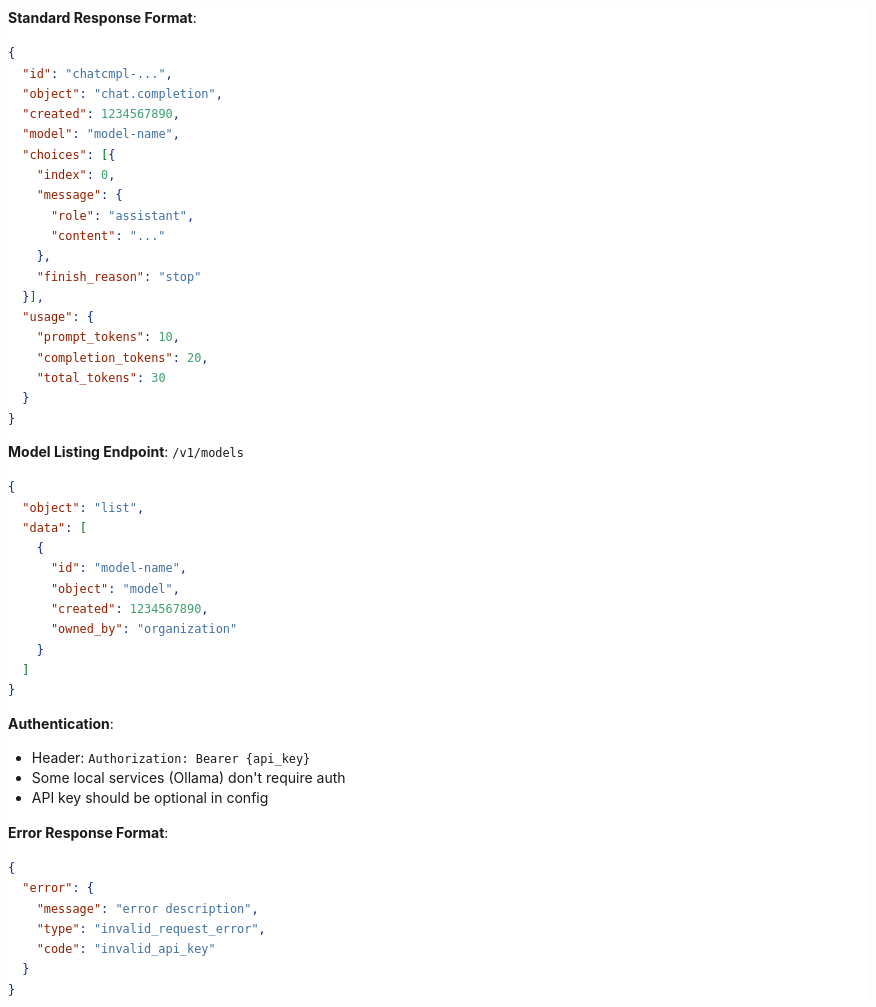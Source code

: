 **Standard Response Format**:
```json
{
  "id": "chatcmpl-...",
  "object": "chat.completion",
  "created": 1234567890,
  "model": "model-name",
  "choices": [{
    "index": 0,
    "message": {
      "role": "assistant",
      "content": "..."
    },
    "finish_reason": "stop"
  }],
  "usage": {
    "prompt_tokens": 10,
    "completion_tokens": 20,
    "total_tokens": 30
  }
}
```

**Model Listing Endpoint**: `/v1/models`
```json
{
  "object": "list",
  "data": [
    {
      "id": "model-name",
      "object": "model",
      "created": 1234567890,
      "owned_by": "organization"
    }
  ]
}
```

**Authentication**:
- Header: `Authorization: Bearer {api_key}`
- Some local services (Ollama) don't require auth
- API key should be optional in config

**Error Response Format**:
```json
{
  "error": {
    "message": "error description",
    "type": "invalid_request_error",
    "code": "invalid_api_key"
  }
}
```
